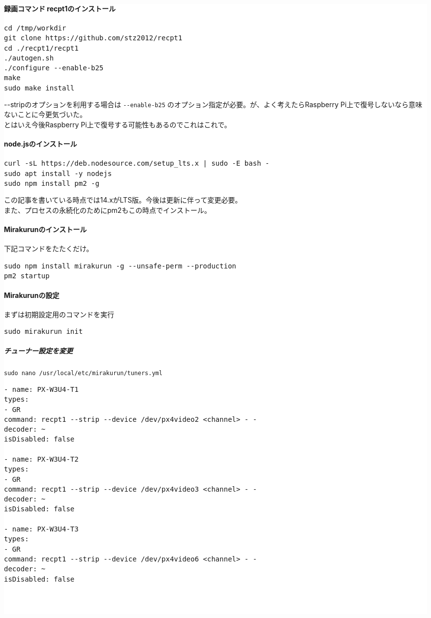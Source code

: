 
<h4>録画コマンド recpt1のインストール</h4>

<pre class="code" data-lang="" data-unlink>cd /tmp/workdir
git clone https://github.com/stz2012/recpt1
cd ./recpt1/recpt1
./autogen.sh
./configure --enable-b25
make
sudo make install</pre>


<p>--stripのオプションを利用する場合は <code>--enable-b25</code> のオプション指定が必要。が、よく考えたらRaspberry Pi上で復号しないなら意味ないことに今更気づいた。<br />
とはいえ今後Raspberry Pi上で復号する可能性もあるのでこれはこれで。</p>

<h4>node.jsのインストール</h4>

<pre class="code" data-lang="" data-unlink>curl -sL https://deb.nodesource.com/setup_lts.x | sudo -E bash -
sudo apt install -y nodejs
sudo npm install pm2 -g</pre>


<p>この記事を書いている時点では14.xがLTS版。今後は更新に伴って変更必要。<br />
また、プロセスの永続化のためにpm2もこの時点でインストール。</p>

<h4>Mirakurunのインストール</h4>

<p>下記コマンドをたたくだけ。</p>

<pre class="code" data-lang="" data-unlink>sudo npm install mirakurun -g --unsafe-perm --production
pm2 startup</pre>


<h4>Mirakurunの設定</h4>

<p>まずは初期設定用のコマンドを実行</p>

<pre class="code" data-lang="" data-unlink>sudo mirakurun init</pre>


<h5>チューナー設定を変更</h5>

<p><code>sudo nano /usr/local/etc/mirakurun/tuners.yml</code></p>

<pre class="code" data-lang="" data-unlink>- name: PX-W3U4-T1
types:
- GR
command: recpt1 --strip --device /dev/px4video2 &lt;channel&gt; - -
decoder: ~
isDisabled: false

- name: PX-W3U4-T2
types:
- GR
command: recpt1 --strip --device /dev/px4video3 &lt;channel&gt; - -
decoder: ~
isDisabled: false

- name: PX-W3U4-T3
types:
- GR
command: recpt1 --strip --device /dev/px4video6 &lt;channel&gt; - -
decoder: ~
isDisabled: false
